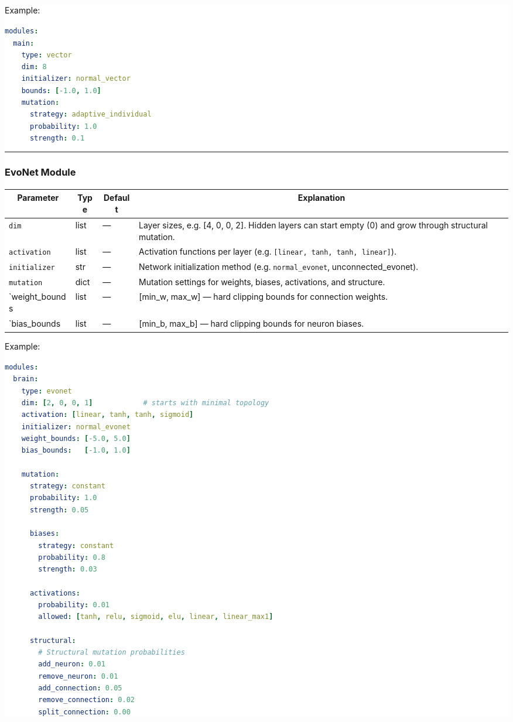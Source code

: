 Example:

```yaml
modules:
  main:
    type: vector
    dim: 8
    initializer: normal_vector
    bounds: [-1.0, 1.0]
    mutation:
      strategy: adaptive_individual
      probability: 1.0
      strength: 0.1
```

---

### EvoNet Module

| Parameter     | Type | Default | Explanation                                                   |
| ------------- | ---- | ------- | ------------------------------------------------------------- |
| `dim`         | list | —       | Layer sizes, e.g. [4, 0, 0, 2]. Hidden layers can start empty (0) and grow through structural mutation. |
| `activation`  | list | —       | Activation functions per layer (e.g. `[linear, tanh, tanh, linear]`). |
| `initializer` | str  | —       | Network initialization method (e.g. `normal_evonet`, unconnected_evonet).         |
| `mutation`    | dict | —       | Mutation settings for weights, biases, activations, and structure. |
| `weight_bounds | list | —       | [min_w, max_w] — hard clipping bounds for connection weights. |
| `bias_bounds | list | —       | [min_b, max_b] — hard clipping bounds for neuron biases. |

Example:

```yaml
modules:
  brain:
    type: evonet
    dim: [2, 0, 0, 1]            # starts with minimal topology
    activation: [linear, tanh, tanh, sigmoid]
    initializer: normal_evonet
    weight_bounds: [-5.0, 5.0]
    bias_bounds:   [-1.0, 1.0]

    mutation:
      strategy: constant
      probability: 1.0
      strength: 0.05

      biases:
        strategy: constant
        probability: 0.8
        strength: 0.03

      activations:
        probability: 0.01
        allowed: [tanh, relu, sigmoid, elu, linear, linear_max1]

      structural:
        # Structural mutation probabilities
        add_neuron: 0.01
        remove_neuron: 0.01
        add_connection: 0.05
        remove_connection: 0.02
        split_connection: 0.00

```